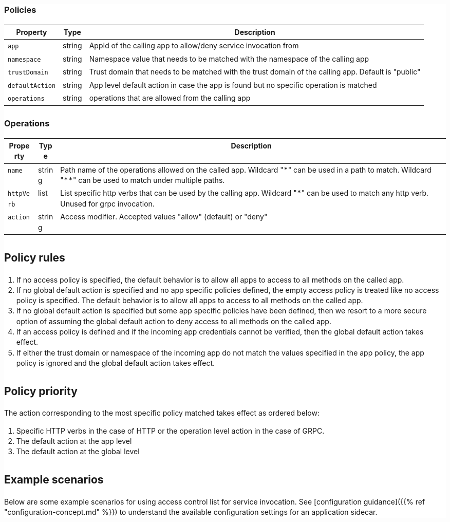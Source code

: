 ### Policies

| Property      | Type   | Description |
|---------------|--------|-------------|
| `app`           | string | AppId of the calling app to allow/deny service invocation from
| `namespace`     | string | Namespace value that needs to be matched with the namespace of the calling app
| `trustDomain`   | string | Trust domain that needs to be matched with the trust domain of the calling app. Default is "public"
| `defaultAction` | string | App level default action in case the app is found but no specific operation is matched
| `operations`    | string | operations that are allowed from the calling app

### Operations

| Property | Type   | Description                                                  |
| -------- | ------ | ------------------------------------------------------------ |
| `name`     | string | Path name of the operations allowed on the called app. Wildcard "\*" can be used in a path to match. Wildcard "\**" can be used to match under multiple paths. |
| `httpVerb` | list   | List specific http verbs that can be used by the calling app. Wildcard "\*" can be used to match any http verb. Unused for grpc invocation. |
| `action`   | string | Access modifier. Accepted values "allow" (default) or "deny" |

## Policy rules

1. If no access policy is specified, the default behavior is to allow all apps to access to all methods on the called app.
1. If no global default action is specified and no app specific policies defined, the empty access policy is treated like no access policy is specified. The default behavior is to allow all apps to access to all methods on the called app.
1. If no global default action is specified but some app specific policies have been defined, then we resort to a more secure option of assuming the global default action to deny access to all methods on the called app.
1. If an access policy is defined and if the incoming app credentials cannot be verified, then the global default action takes effect.
1. If either the trust domain or namespace of the incoming app do not match the values specified in the app policy, the app policy is ignored and the global default action takes effect.

## Policy priority

The action corresponding to the most specific policy matched takes effect as ordered below:
1. Specific HTTP verbs in the case of HTTP or the operation level action in the case of GRPC.
1. The default action at the app level
1. The default action at the global level

## Example scenarios

Below are some example scenarios for using access control list for service invocation. See [configuration guidance]({{% ref "configuration-concept.md" %}}) to understand the available configuration settings for an application sidecar.
